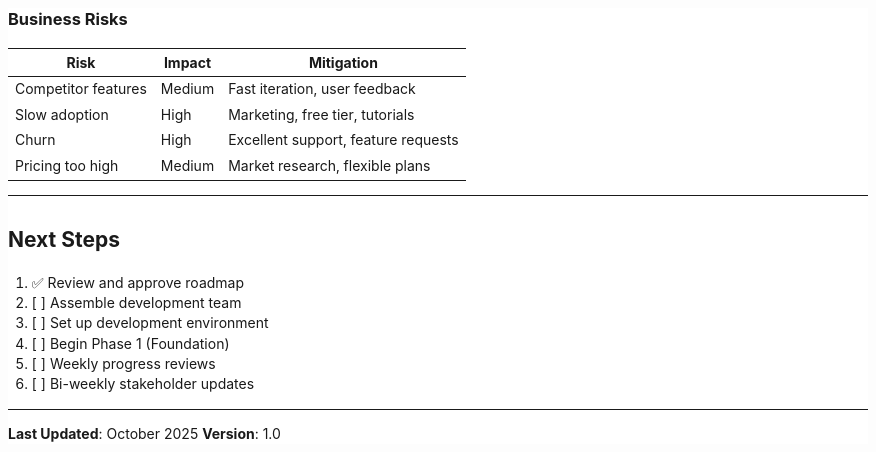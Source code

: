 ### Business Risks
| Risk | Impact | Mitigation |
|------|--------|-----------|
| Competitor features | Medium | Fast iteration, user feedback |
| Slow adoption | High | Marketing, free tier, tutorials |
| Churn | High | Excellent support, feature requests |
| Pricing too high | Medium | Market research, flexible plans |

---

## Next Steps

1. ✅ Review and approve roadmap
2. [ ] Assemble development team
3. [ ] Set up development environment
4. [ ] Begin Phase 1 (Foundation)
5. [ ] Weekly progress reviews
6. [ ] Bi-weekly stakeholder updates

---

**Last Updated**: October 2025
**Version**: 1.0
